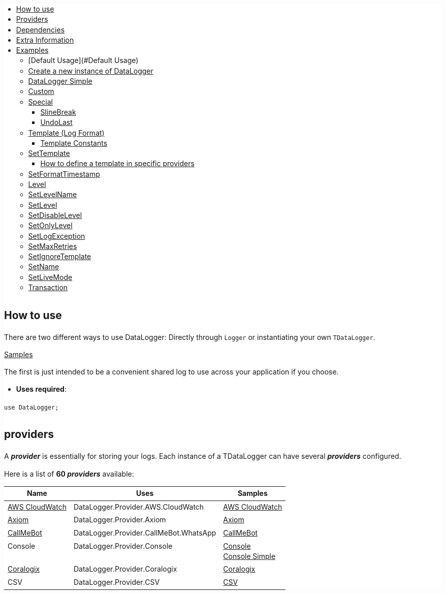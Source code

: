 - [How to use](#how-to-use)
- [Providers](#providers)
- [Dependencies](#dependencies)
- [Extra Information](#extra-information)
- [Examples](#examples)
  - [Default Usage](#Default Usage)
  - [Create a new instance of DataLogger](#create-a-new-instance-of-datalogger)
  - [DataLogger Simple](#datalogger-simple)
  - [Custom](#custom)
  - [Special](#special)
    - [SlineBreak](#slinebreak)
    - [UndoLast](#undolast)
  - [Template (Log Format)](#template-log-format)
    - [Template Constants](#template-constants)
  - [SetTemplate](#settemplate)
    - [How to define a template in specific providers](#how-to-define-a-template-in-specific-providers)
  - [SetFormatTimestamp](#setformattimestamp)
  - [Level](#level)
  - [SetLevelName](#setlevelname)
  - [SetLevel](#setlevel)
  - [SetDisableLevel](#setdisablelevel)
  - [SetOnlyLevel](#setonlylevel)
  - [SetLogException](#setlogexception)
  - [SetMaxRetries](#setmaxretries)
  - [SetIgnoreTemplate](#setignoretemplate)
  - [SetName](#setname)
  - [SetLiveMode](#setlivemode)
  - [Transaction](#transaction)

## How to use

There are two different ways to use DataLogger:
Directly through `Logger` or instantiating your own `TDataLogger`.

[Samples](https://github.com/dliocode/datalogger/tree/main/Samples)

The first is just intended to be a convenient shared log to use across your application if you choose.

- **Uses required**:

```
use DataLogger;
```

## providers

A **_provider_** is essentially for storing your logs.
Each instance of a TDataLogger can have several **_providers_** configured.

Here is a list of **60 _providers_** available:

| Name                                                             | Uses                                                                                                               | Samples                                                                                                                                                                                                                                                                                                         |
| ---------------------------------------------------------------- | ------------------------------------------------------------------------------------------------------------------ | --------------------------------------------------------------------------------------------------------------------------------------------------------------------------------------------------------------------------------------------------------------------------------------------------------------- |
| [AWS CloudWatch](https://aws.amazon.com/cloudwatch)              | DataLogger.Provider.AWS.CloudWatch                                                                                 | [AWS CloudWatch](https://github.com/dliocode/datalogger/tree/main/Samples/AWSCloudWatch)                                                                                                                                                                                                                        |
| [Axiom](https://axiom.co/)                                       | DataLogger.Provider.Axiom                                                                                          | [Axiom](https://github.com/dliocode/datalogger/tree/main/Samples/Axiom)                                                                                                                                                                                                                                         |
| [CallMeBot](https://www.callmebot.com/)                          | DataLogger.Provider.CallMeBot.WhatsApp                                                                             | [CallMeBot](https://github.com/dliocode/datalogger/tree/main/Samples/CallMeBot)                                                                                                                                                                                                                                 |
| Console                                                          | DataLogger.Provider.Console                                                                                        | [Console](https://github.com/dliocode/datalogger/tree/main/Samples/Console)<br /> [Console Simple](https://github.com/dliocode/datalogger/tree/main/Samples/Console%20-%20Simple)                                                                                                                               |
| [Coralogix](https://coralogix.com/)                              | DataLogger.Provider.Coralogix                                                                                      | [Coralogix](https://github.com/dliocode/datalogger/tree/main/Samples/Coralogix)                                                                                                                                                                                                                                 |
| CSV                                                              | DataLogger.Provider.CSV                                                                                            | [CSV](https://github.com/dliocode/datalogger/tree/main/Samples/CSV)                                                                                                                                                                                                                                             |